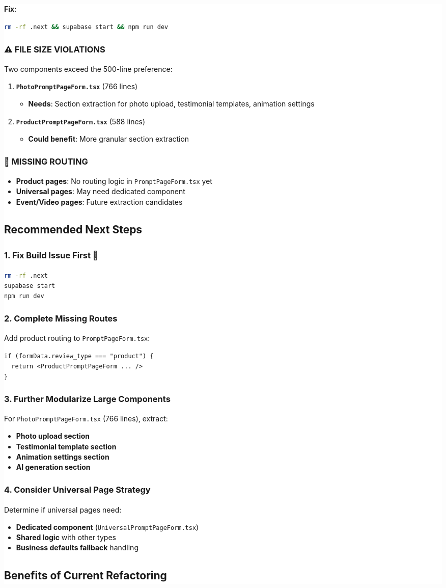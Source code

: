 **Fix**:
```bash
rm -rf .next && supabase start && npm run dev
```

### ⚠️ FILE SIZE VIOLATIONS
Two components exceed the 500-line preference:

1. **`PhotoPromptPageForm.tsx`** (766 lines)
   - **Needs**: Section extraction for photo upload, testimonial templates, animation settings
   
2. **`ProductPromptPageForm.tsx`** (588 lines)
   - **Could benefit**: More granular section extraction

### 🔄 MISSING ROUTING
- **Product pages**: No routing logic in `PromptPageForm.tsx` yet
- **Universal pages**: May need dedicated component
- **Event/Video pages**: Future extraction candidates

## Recommended Next Steps

### 1. Fix Build Issue First 🚨
```bash
rm -rf .next
supabase start
npm run dev
```

### 2. Complete Missing Routes
Add product routing to `PromptPageForm.tsx`:
```tsx
if (formData.review_type === "product") {
  return <ProductPromptPageForm ... />
}
```

### 3. Further Modularize Large Components
For `PhotoPromptPageForm.tsx` (766 lines), extract:
- **Photo upload section**
- **Testimonial template section** 
- **Animation settings section**
- **AI generation section**

### 4. Consider Universal Page Strategy
Determine if universal pages need:
- **Dedicated component** (`UniversalPromptPageForm.tsx`)
- **Shared logic** with other types
- **Business defaults fallback** handling

## Benefits of Current Refactoring
